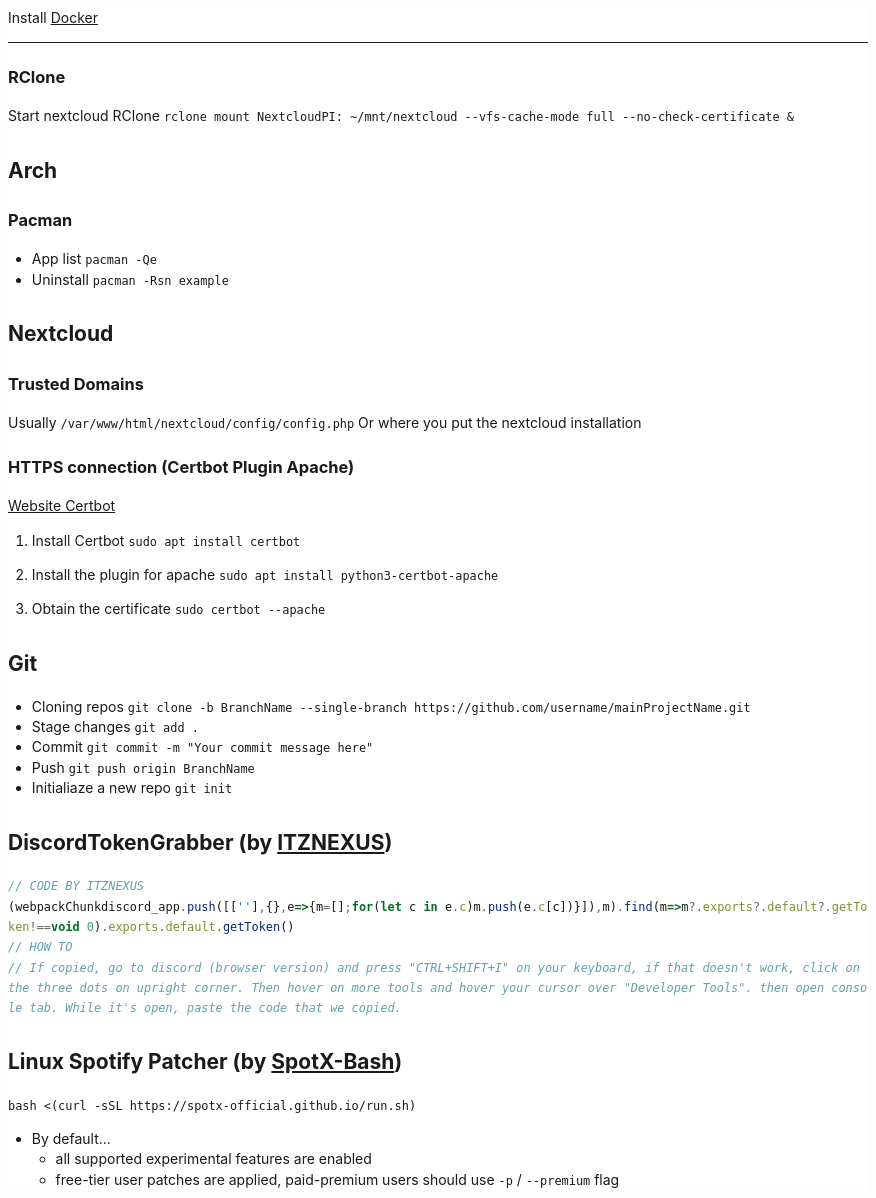 Install [Docker](https://linuxiac.com/how-to-install-docker-on-raspberry-pi/)
***
### RClone

Start nextcloud RClone `rclone mount NextcloudPI: ~/mnt/nextcloud --vfs-cache-mode full --no-check-certificate &`



## Arch

### Pacman

- App list `pacman -Qe`
- Uninstall `pacman -Rsn example`

## Nextcloud
### Trusted Domains
Usually `/var/www/html/nextcloud/config/config.php`
Or where you put the nextcloud installation

### HTTPS connection (Certbot Plugin Apache)
[Website Certbot](https://certbot.eff.org/)

1. Install Certbot
`sudo apt install certbot`

2. Install the plugin for apache
`sudo apt install python3-certbot-apache`

3. Obtain the certificate
`sudo certbot --apache`

## Git

- Cloning repos `git clone -b BranchName --single-branch https://github.com/username/mainProjectName.git`
- Stage changes `git add .`
- Commit `git commit -m "Your commit message here"`
- Push `git push origin BranchName`
- Initialiaze a new repo `git init` 


## DiscordTokenGrabber (by [ITZNEXUS](https://github.com/NotNexuss/Get-Discord-Token))

```javascript
// CODE BY ITZNEXUS
(webpackChunkdiscord_app.push([[''],{},e=>{m=[];for(let c in e.c)m.push(e.c[c])}]),m).find(m=>m?.exports?.default?.getToken!==void 0).exports.default.getToken()
// HOW TO
// If copied, go to discord (browser version) and press "CTRL+SHIFT+I" on your keyboard, if that doesn't work, click on the three dots on upright corner. Then hover on more tools and hover your cursor over "Developer Tools". then open console tab. While it's open, paste the code that we copied. 
```
## Linux Spotify Patcher (by [SpotX-Bash](https://github.com/SpotX-Official/SpotX-Bash))
```
bash <(curl -sSL https://spotx-official.github.io/run.sh)
```
- By default...
  - all supported experimental features are enabled
  - free-tier user patches are applied, paid-premium users should use  `-p` / `--premium` flag